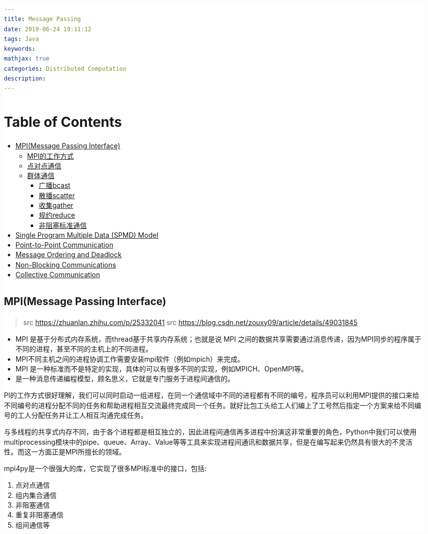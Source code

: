 ```yaml
---
title: Message Passing
date: 2019-06-24 19:11:12
tags: Java
keywords:
mathjax: true
categories: Distributed Computation
description:
---
```


Table of Contents
=================

  * [MPI(Message Passing Interface)](#mpimessage-passing-interface)
     * [MPI的工作方式](#mpi的工作方式)
     * [点对点通信](#点对点通信)
     * [群体通信](#群体通信)
        * [广播bcast](#广播bcast)
        * [散播scatter](#散播scatter)
        * [收集gather](#收集gather)
        * [规约reduce](#规约reduce)
        * [非阻塞标准通信](#非阻塞标准通信)
  * [Single Program Multiple Data (SPMD) Model](#single-program-multiple-data-spmd-model)
  * [Point-to-Point Communication](#point-to-point-communication)
  * [Message Ordering and Deadlock](#message-ordering-and-deadlock)
  * [Non-Blocking Communications](#non-blocking-communications)
  * [Collective Communication](#collective-communication)


## MPI(Message Passing Interface)

> src https://zhuanlan.zhihu.com/p/25332041
> src https://blog.csdn.net/zouxy09/article/details/49031845

- MPI 是基于分布式内存系统，而thread基于共享内存系统；也就是说 MPI 之间的数据共享需要通过消息传递，因为MPI同步的程序属于不同的进程，甚至不同的主机上的不同进程。
- MPI不同主机之间的进程协调工作需要安装mpi软件（例如mpich）来完成。
- MPI 是一种标准而不是特定的实现，具体的可以有很多不同的实现，例如MPICH、OpenMPI等。
- 是一种消息传递编程模型，顾名思义，它就是专门服务于进程间通信的。

PI的工作方式很好理解，我们可以同时启动一组进程，在同一个通信域中不同的进程都有不同的编号，程序员可以利用MPI提供的接口来给不同编号的进程分配不同的任务和帮助进程相互交流最终完成同一个任务。就好比包工头给工人们编上了工号然后指定一个方案来给不同编号的工人分配任务并让工人相互沟通完成任务。

与多线程的共享式内存不同，由于各个进程都是相互独立的，因此进程间通信再多进程中扮演这非常重要的角色，Python中我们可以使用multiprocessing模块中的pipe、queue、Array、Value等等工具来实现进程间通讯和数据共享，但是在编写起来仍然具有很大的不灵活性。而这一方面正是MPI所擅长的领域。

mpi4py是一个很强大的库，它实现了很多MPI标准中的接口，包括:

1. 点对点通信
2. 组内集合通信
3. 非阻塞通信
4. 重复非阻塞通信
5. 组间通信等
